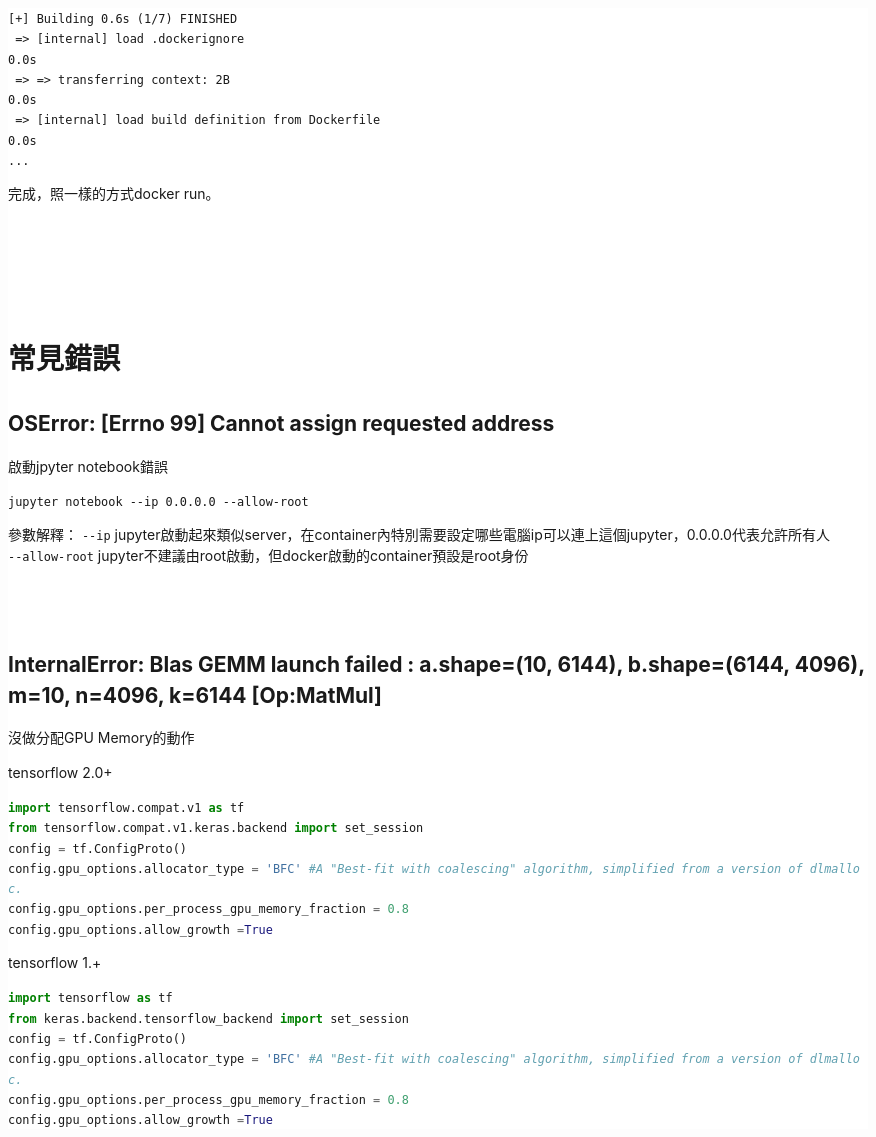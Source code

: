 ```
[+] Building 0.6s (1/7) FINISHED
 => [internal] load .dockerignore                                                                                           0.0s
 => => transferring context: 2B                                                                                             0.0s
 => [internal] load build definition from Dockerfile                                                                        0.0s
...
```

完成，照一樣的方式docker run。

<br/><br/><br/><br/>

# 常見錯誤

## OSError: [Errno 99] Cannot assign requested address

啟動jpyter notebook錯誤
```
jupyter notebook --ip 0.0.0.0 --allow-root
```
參數解釋：
`--ip` jupyter啟動起來類似server，在container內特別需要設定哪些電腦ip可以連上這個jupyter，0.0.0.0代表允許所有人  
`--allow-root` jupyter不建議由root啟動，但docker啟動的container預設是root身份

<br/><br/>

## InternalError: Blas GEMM launch failed : a.shape=(10, 6144), b.shape=(6144, 4096), m=10, n=4096, k=6144 [Op:MatMul]

沒做分配GPU Memory的動作

tensorflow 2.0+
```python
import tensorflow.compat.v1 as tf
from tensorflow.compat.v1.keras.backend import set_session
config = tf.ConfigProto()
config.gpu_options.allocator_type = 'BFC' #A "Best-fit with coalescing" algorithm, simplified from a version of dlmalloc.
config.gpu_options.per_process_gpu_memory_fraction = 0.8
config.gpu_options.allow_growth =True
```

tensorflow 1.+

```python
import tensorflow as tf
from keras.backend.tensorflow_backend import set_session
config = tf.ConfigProto()
config.gpu_options.allocator_type = 'BFC' #A "Best-fit with coalescing" algorithm, simplified from a version of dlmalloc.
config.gpu_options.per_process_gpu_memory_fraction = 0.8
config.gpu_options.allow_growth =True
```
